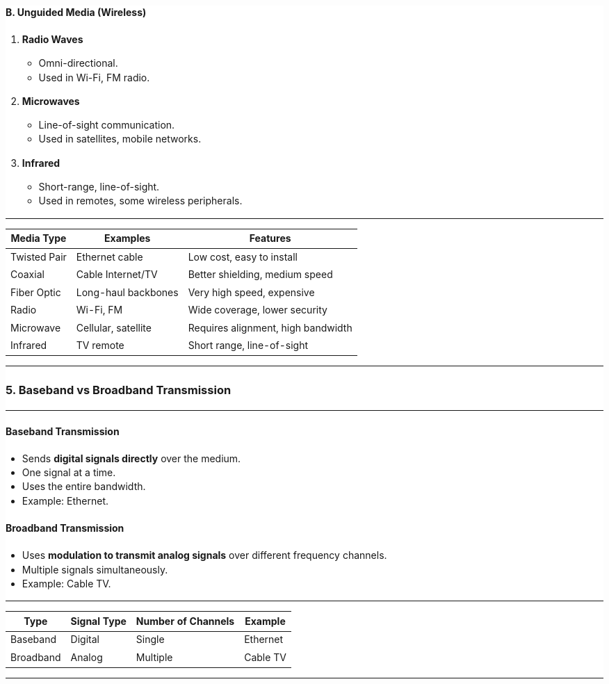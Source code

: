 
#### **B. Unguided Media (Wireless)**

1. **Radio Waves**

   * Omni-directional.
   * Used in Wi-Fi, FM radio.

2. **Microwaves**

   * Line-of-sight communication.
   * Used in satellites, mobile networks.

3. **Infrared**

   * Short-range, line-of-sight.
   * Used in remotes, some wireless peripherals.

---

| Media Type   | Examples            | Features                           |
| ------------ | ------------------- | ---------------------------------- |
| Twisted Pair | Ethernet cable      | Low cost, easy to install          |
| Coaxial      | Cable Internet/TV   | Better shielding, medium speed     |
| Fiber Optic  | Long-haul backbones | Very high speed, expensive         |
| Radio        | Wi-Fi, FM           | Wide coverage, lower security      |
| Microwave    | Cellular, satellite | Requires alignment, high bandwidth |
| Infrared     | TV remote           | Short range, line-of-sight         |

---

### **5. Baseband vs Broadband Transmission**

---

#### **Baseband Transmission**

* Sends **digital signals directly** over the medium.
* One signal at a time.
* Uses the entire bandwidth.
* Example: Ethernet.

#### **Broadband Transmission**

* Uses **modulation to transmit analog signals** over different frequency channels.
* Multiple signals simultaneously.
* Example: Cable TV.

---

| Type      | Signal Type | Number of Channels | Example  |
| --------- | ----------- | ------------------ | -------- |
| Baseband  | Digital     | Single             | Ethernet |
| Broadband | Analog      | Multiple           | Cable TV |

---